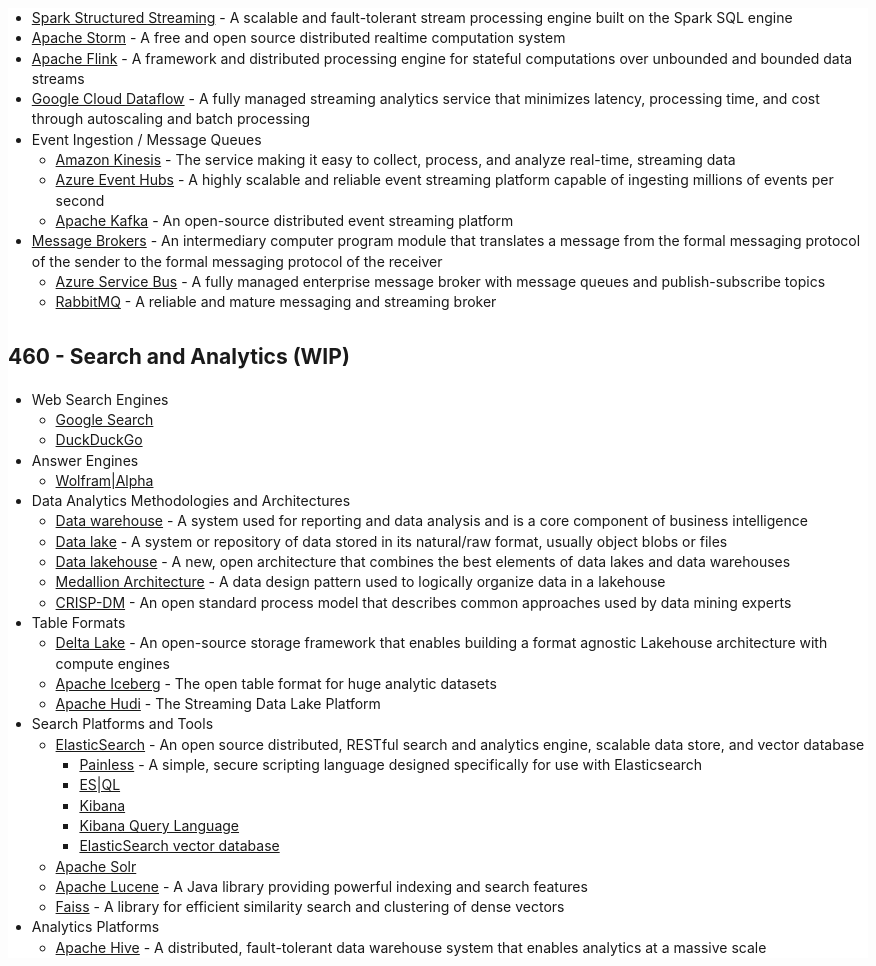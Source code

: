   * [Spark Structured Streaming](https://spark.apache.org/streaming/) - A scalable and fault-tolerant stream processing engine built on the Spark SQL engine
  * [Apache Storm](https://storm.apache.org/) - A free and open source distributed realtime computation system
  * [Apache Flink](https://flink.apache.org/) - A framework and distributed processing engine for stateful computations over unbounded and bounded data streams
  * [Google Cloud Dataflow](https://cloud.google.com/products/dataflow) - A fully managed streaming analytics service that minimizes latency, processing time, and cost through autoscaling and batch processing
* Event Ingestion / Message Queues
  * [Amazon Kinesis](https://aws.amazon.com/kinesis/) - The service making it easy to collect, process, and analyze real-time, streaming data
  * [Azure Event Hubs](https://azure.microsoft.com/en-us/products/event-hubs/) - A highly scalable and reliable event streaming platform capable of ingesting millions of events per second
  * [Apache Kafka](https://kafka.apache.org/) - An open-source distributed event streaming platform
* [Message Brokers](https://en.wikipedia.org/wiki/Message_broker) - An intermediary computer program module that translates a message from the formal messaging protocol of the sender to the formal messaging protocol of the receiver
  * [Azure Service Bus](https://azure.microsoft.com/en-us/products/service-bus/) - A fully managed enterprise message broker with message queues and publish-subscribe topics
  * [RabbitMQ](https://www.rabbitmq.com/) - A reliable and mature messaging and streaming broker

## 460 - Search and Analytics (WIP)

* Web Search Engines
  * [Google Search](https://www.google.com/)
  * [DuckDuckGo](https://duckduckgo.com/)
* Answer Engines
  * [Wolfram|Alpha](https://www.wolframalpha.com/)
* Data Analytics Methodologies and Architectures
  * [Data warehouse](https://en.wikipedia.org/wiki/Data_warehouse) - A system used for reporting and data analysis and is a core component of business intelligence
  * [Data lake](https://en.wikipedia.org/wiki/Data_lake) - A system or repository of data stored in its natural/raw format, usually object blobs or files
  * [Data lakehouse](https://www.databricks.com/blog/2020/01/30/what-is-a-data-lakehouse.html) - A new, open architecture that combines the best elements of data lakes and data warehouses
  * [Medallion Architecture](https://www.databricks.com/glossary/medallion-architecture) - A data design pattern used to logically organize data in a lakehouse
  * [CRISP-DM](https://en.wikipedia.org/wiki/Cross-industry_standard_process_for_data_mining) - An open standard process model that describes common approaches used by data mining experts
* Table Formats
  * [Delta Lake](https://delta.io/) - An open-source storage framework that enables building a format agnostic Lakehouse architecture with compute engines
  * [Apache Iceberg](https://iceberg.apache.org/) - The open table format for huge analytic datasets
  * [Apache Hudi](https://hudi.apache.org/) - The Streaming Data Lake Platform
* Search Platforms and Tools
  * [ElasticSearch](https://www.elastic.co/elasticsearch/) - An open source distributed, RESTful search and analytics engine, scalable data store, and vector database
    * [Painless](https://www.elastic.co/guide/en/elasticsearch/painless/current/index.html) - A simple, secure scripting language designed specifically for use with Elasticsearch
    * [ES|QL](https://www.elastic.co/docs/explore-analyze/query-filter/languages/esql)
    * [Kibana](https://www.elastic.co/kibana)
    * [Kibana Query Language](https://www.elastic.co/guide/en/kibana/current/kuery-query.html)
    * [ElasticSearch vector database](https://www.elastic.co/elasticsearch/vector-database)
  * [Apache Solr](https://solr.apache.org/)
  * [Apache Lucene](https://lucene.apache.org/) - A Java library providing powerful indexing and search features
  * [Faiss](https://faiss.ai/) - A library for efficient similarity search and clustering of dense vectors
* Analytics Platforms
  * [Apache Hive](https://hive.apache.org/) - A distributed, fault-tolerant data warehouse system that enables analytics at a massive scale